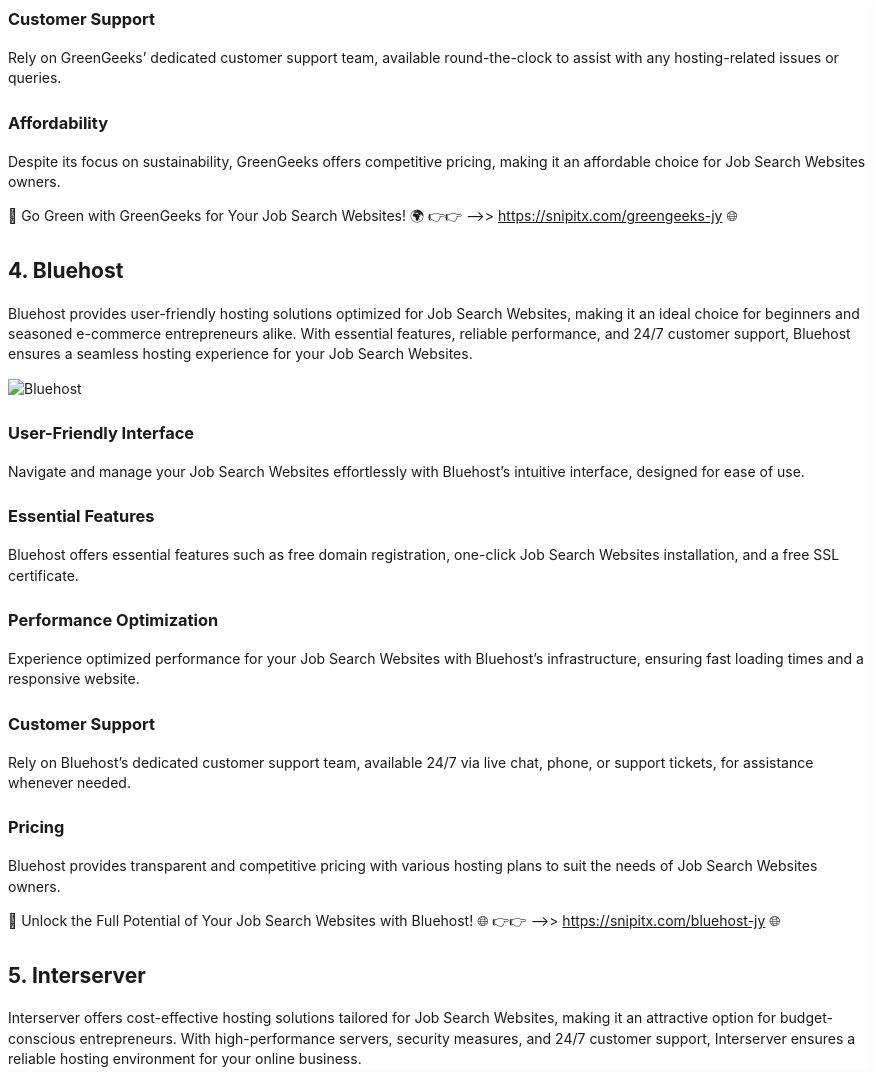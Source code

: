 ### Customer Support
Rely on GreenGeeks’ dedicated customer support team, available round-the-clock to assist with any hosting-related issues or queries.

### Affordability
Despite its focus on sustainability, GreenGeeks offers competitive pricing, making it an affordable choice for Job Search Websites owners.

🌿 Go Green with GreenGeeks for Your Job Search Websites! 🌍
👉👉 -->> https://snipitx.com/greengeeks-jy 🌐

## 4. Bluehost

Bluehost provides user-friendly hosting solutions optimized for Job Search Websites, making it an ideal choice for beginners and seasoned e-commerce entrepreneurs alike. With essential features, reliable performance, and 24/7 customer support, Bluehost ensures a seamless hosting experience for your Job Search Websites.

![Bluehost](https://i.imgur.com/PasFF9E.jpeg "Bluehost Hosting")

### User-Friendly Interface
Navigate and manage your Job Search Websites effortlessly with Bluehost’s intuitive interface, designed for ease of use.

### Essential Features
Bluehost offers essential features such as free domain registration, one-click Job Search Websites installation, and a free SSL certificate.

### Performance Optimization
Experience optimized performance for your Job Search Websites with Bluehost’s infrastructure, ensuring fast loading times and a responsive website.

### Customer Support
Rely on Bluehost’s dedicated customer support team, available 24/7 via live chat, phone, or support tickets, for assistance whenever needed.

### Pricing
Bluehost provides transparent and competitive pricing with various hosting plans to suit the needs of Job Search Websites owners.

🚀 Unlock the Full Potential of Your Job Search Websites with Bluehost! 🌐
👉👉 -->> https://snipitx.com/bluehost-jy 🌐

## 5. Interserver

Interserver offers cost-effective hosting solutions tailored for Job Search Websites, making it an attractive option for budget-conscious entrepreneurs. With high-performance servers, security measures, and 24/7 customer support, Interserver ensures a reliable hosting environment for your online business.
